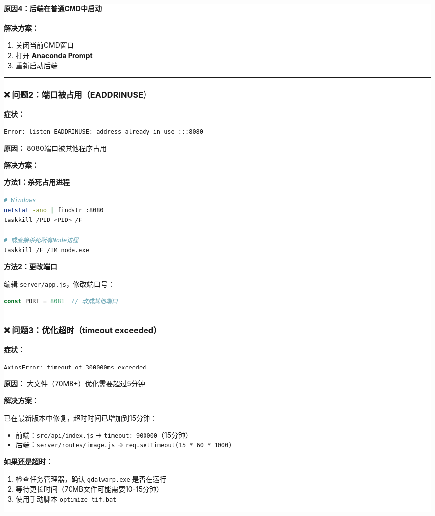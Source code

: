 #### 原因4：后端在普通CMD中启动

**解决方案：**
1. 关闭当前CMD窗口
2. 打开 **Anaconda Prompt**
3. 重新启动后端

---

### ❌ 问题2：端口被占用（EADDRINUSE）

**症状：**
```
Error: listen EADDRINUSE: address already in use :::8080
```

**原因：** 8080端口被其他程序占用

**解决方案：**

**方法1：杀死占用进程**
```bash
# Windows
netstat -ano | findstr :8080
taskkill /PID <PID> /F

# 或直接杀死所有Node进程
taskkill /F /IM node.exe
```

**方法2：更改端口**

编辑 `server/app.js`，修改端口号：
```javascript
const PORT = 8081  // 改成其他端口
```

---

### ❌ 问题3：优化超时（timeout exceeded）

**症状：**
```
AxiosError: timeout of 300000ms exceeded
```

**原因：** 大文件（70MB+）优化需要超过5分钟

**解决方案：**

已在最新版本中修复，超时时间已增加到15分钟：
- 前端：`src/api/index.js` → `timeout: 900000`（15分钟）
- 后端：`server/routes/image.js` → `req.setTimeout(15 * 60 * 1000)`

**如果还是超时：**
1. 检查任务管理器，确认 `gdalwarp.exe` 是否在运行
2. 等待更长时间（70MB文件可能需要10-15分钟）
3. 使用手动脚本 `optimize_tif.bat`

---